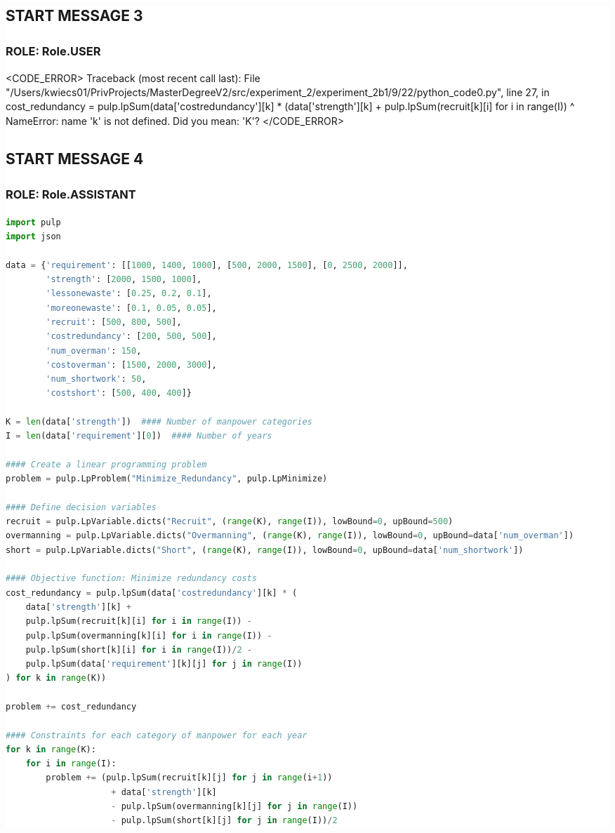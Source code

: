 ## START MESSAGE 3 
### ROLE: Role.USER
<CODE_ERROR>
Traceback (most recent call last):
  File "/Users/kwiecs01/PrivProjects/MasterDegreeV2/src/experiment_2/experiment_2b1/9/22/python_code0.py", line 27, in <module>
    cost_redundancy = pulp.lpSum(data['costredundancy'][k] * (data['strength'][k] + pulp.lpSum(recruit[k][i] for i in range(I)) 
                                                        ^
NameError: name 'k' is not defined. Did you mean: 'K'?
</CODE_ERROR>


## START MESSAGE 4 
### ROLE: Role.ASSISTANT
```python
import pulp
import json

data = {'requirement': [[1000, 1400, 1000], [500, 2000, 1500], [0, 2500, 2000]], 
        'strength': [2000, 1500, 1000], 
        'lessonewaste': [0.25, 0.2, 0.1], 
        'moreonewaste': [0.1, 0.05, 0.05], 
        'recruit': [500, 800, 500], 
        'costredundancy': [200, 500, 500], 
        'num_overman': 150, 
        'costoverman': [1500, 2000, 3000], 
        'num_shortwork': 50, 
        'costshort': [500, 400, 400]}

K = len(data['strength'])  #### Number of manpower categories
I = len(data['requirement'][0])  #### Number of years

#### Create a linear programming problem
problem = pulp.LpProblem("Minimize_Redundancy", pulp.LpMinimize)

#### Define decision variables
recruit = pulp.LpVariable.dicts("Recruit", (range(K), range(I)), lowBound=0, upBound=500)
overmanning = pulp.LpVariable.dicts("Overmanning", (range(K), range(I)), lowBound=0, upBound=data['num_overman'])
short = pulp.LpVariable.dicts("Short", (range(K), range(I)), lowBound=0, upBound=data['num_shortwork'])

#### Objective function: Minimize redundancy costs
cost_redundancy = pulp.lpSum(data['costredundancy'][k] * (
    data['strength'][k] + 
    pulp.lpSum(recruit[k][i] for i in range(I)) - 
    pulp.lpSum(overmanning[k][i] for i in range(I)) - 
    pulp.lpSum(short[k][i] for i in range(I))/2 - 
    pulp.lpSum(data['requirement'][k][j] for j in range(I)) 
) for k in range(K))

problem += cost_redundancy

#### Constraints for each category of manpower for each year
for k in range(K):
    for i in range(I):
        problem += (pulp.lpSum(recruit[k][j] for j in range(i+1)) 
                     + data['strength'][k] 
                     - pulp.lpSum(overmanning[k][j] for j in range(I)) 
                     - pulp.lpSum(short[k][j] for j in range(I))/2 
```